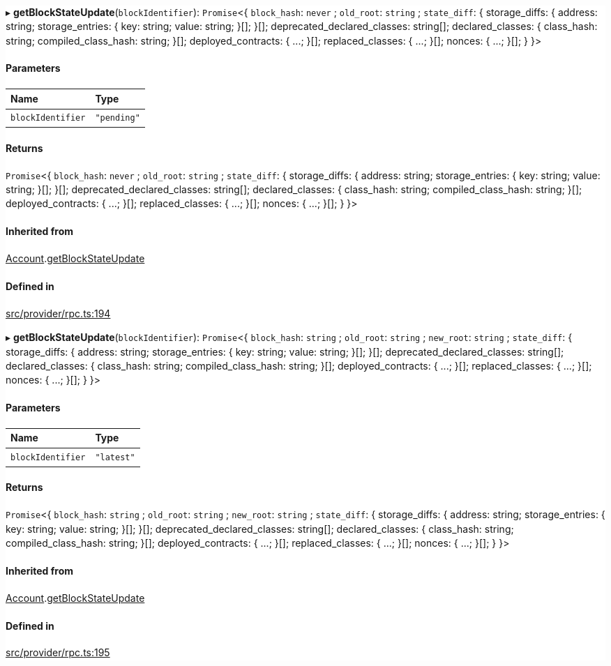 ▸ **getBlockStateUpdate**(`blockIdentifier`): `Promise`<\{ `block_hash`: `never` ; `old_root`: `string` ; `state_diff`: \{ storage_diffs: \{ address: string; storage_entries: \{ key: string; value: string; }[]; }[]; deprecated_declared_classes: string[]; declared_classes: \{ class_hash: string; compiled_class_hash: string; }[]; deployed_contracts: \{ ...; }[]; replaced_classes: \{ ...; }[]; nonces: \{ ...; }[]; } }\>

#### Parameters

| Name              | Type        |
| :---------------- | :---------- |
| `blockIdentifier` | `"pending"` |

#### Returns

`Promise`<\{ `block_hash`: `never` ; `old_root`: `string` ; `state_diff`: \{ storage_diffs: \{ address: string; storage_entries: \{ key: string; value: string; }[]; }[]; deprecated_declared_classes: string[]; declared_classes: \{ class_hash: string; compiled_class_hash: string; }[]; deployed_contracts: \{ ...; }[]; replaced_classes: \{ ...; }[]; nonces: \{ ...; }[]; } }\>

#### Inherited from

[Account](Account.md).[getBlockStateUpdate](Account.md#getblockstateupdate)

#### Defined in

[src/provider/rpc.ts:194](https://github.com/starknet-io/starknet.js/blob/v6.24.1/src/provider/rpc.ts#L194)

▸ **getBlockStateUpdate**(`blockIdentifier`): `Promise`<\{ `block_hash`: `string` ; `old_root`: `string` ; `new_root`: `string` ; `state_diff`: \{ storage_diffs: \{ address: string; storage_entries: \{ key: string; value: string; }[]; }[]; deprecated_declared_classes: string[]; declared_classes: \{ class_hash: string; compiled_class_hash: string; }[]; deployed_contracts: \{ ...; }[]; replaced_classes: \{ ...; }[]; nonces: \{ ...; }[]; } }\>

#### Parameters

| Name              | Type       |
| :---------------- | :--------- |
| `blockIdentifier` | `"latest"` |

#### Returns

`Promise`<\{ `block_hash`: `string` ; `old_root`: `string` ; `new_root`: `string` ; `state_diff`: \{ storage_diffs: \{ address: string; storage_entries: \{ key: string; value: string; }[]; }[]; deprecated_declared_classes: string[]; declared_classes: \{ class_hash: string; compiled_class_hash: string; }[]; deployed_contracts: \{ ...; }[]; replaced_classes: \{ ...; }[]; nonces: \{ ...; }[]; } }\>

#### Inherited from

[Account](Account.md).[getBlockStateUpdate](Account.md#getblockstateupdate)

#### Defined in

[src/provider/rpc.ts:195](https://github.com/starknet-io/starknet.js/blob/v6.24.1/src/provider/rpc.ts#L195)
